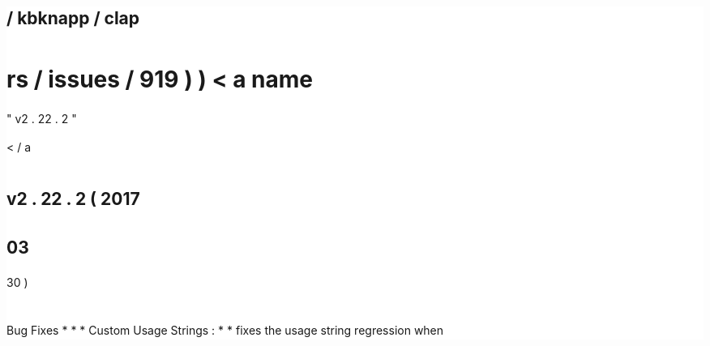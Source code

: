 /
kbknapp
/
clap
-
rs
/
issues
/
919
)
)
<
a
name
=
"
v2
.
22
.
2
"
>
<
/
a
>
#
#
#
v2
.
22
.
2
(
2017
-
03
-
30
)
#
#
#
#
Bug
Fixes
*
*
*
Custom
Usage
Strings
:
*
*
fixes
the
usage
string
regression
when